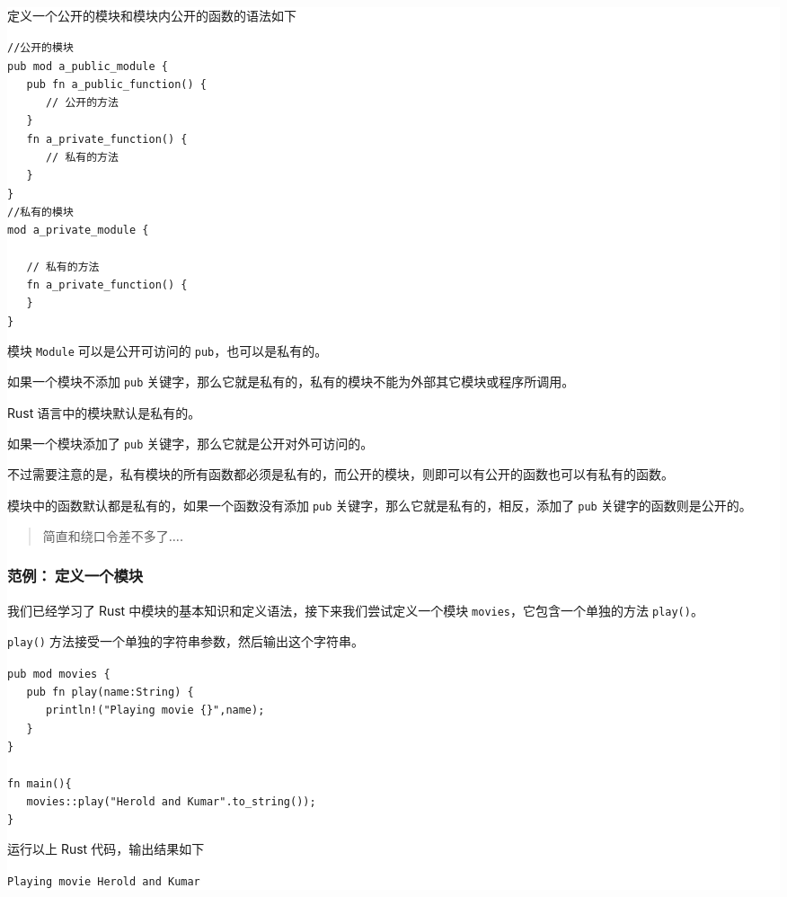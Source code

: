 定义一个公开的模块和模块内公开的函数的语法如下

```
//公开的模块
pub mod a_public_module {
   pub fn a_public_function() {
      // 公开的方法
   }
   fn a_private_function() {
      // 私有的方法
   }
}
//私有的模块
mod a_private_module {

   // 私有的方法
   fn a_private_function() {
   }
}
```

模块 `Module` 可以是公开可访问的 `pub`，也可以是私有的。 

如果一个模块不添加 `pub` 关键字，那么它就是私有的，私有的模块不能为外部其它模块或程序所调用。

Rust 语言中的模块默认是私有的。

如果一个模块添加了 `pub` 关键字，那么它就是公开对外可访问的。

不过需要注意的是，私有模块的所有函数都必须是私有的，而公开的模块，则即可以有公开的函数也可以有私有的函数。

模块中的函数默认都是私有的，如果一个函数没有添加 `pub` 关键字，那么它就是私有的，相反，添加了 `pub` 关键字的函数则是公开的。

>   简直和绕口令差不多了....

### 范例： 定义一个模块

我们已经学习了 Rust 中模块的基本知识和定义语法，接下来我们尝试定义一个模块 `movies`，它包含一个单独的方法 `play()`。

`play()` 方法接受一个单独的字符串参数，然后输出这个字符串。

```
pub mod movies {
   pub fn play(name:String) {
      println!("Playing movie {}",name);
   }
}

fn main(){
   movies::play("Herold and Kumar".to_string());
}
```

运行以上 Rust 代码，输出结果如下

```
Playing movie Herold and Kumar
```
